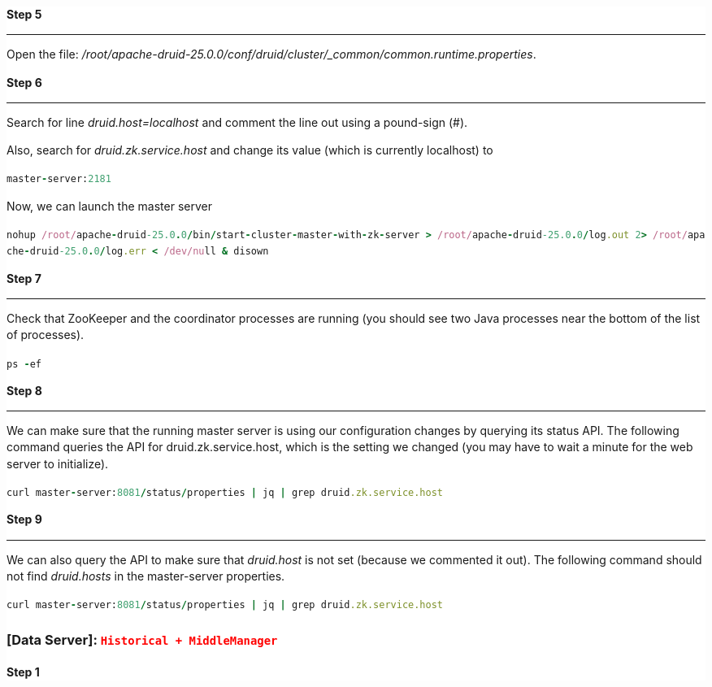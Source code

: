 **Step 5**

<hr/>

Open the file: _/root/apache-druid-25.0.0/conf/druid/cluster/\_common/common.runtime.properties_.

**Step 6**

<hr/>

Search for line _druid.host=localhost_ and comment the line out using a pound-sign (#).

Also, search for _druid.zk.service.host_ and change its value (which is currently localhost) to

```ruby
master-server:2181
```

Now, we can launch the master server

```ruby
nohup /root/apache-druid-25.0.0/bin/start-cluster-master-with-zk-server > /root/apache-druid-25.0.0/log.out 2> /root/apache-druid-25.0.0/log.err < /dev/null & disown
```

**Step 7**

<hr/>

Check that ZooKeeper and the coordinator processes are running (you should see two Java processes near the bottom of the list of processes).

```ruby
ps -ef
```

**Step 8**

<hr/>

We can make sure that the running master server is using our configuration changes by querying its status API. The following command queries the API for druid.zk.service.host, which is the setting we changed (you may have to wait a minute for the web server to initialize).

```ruby
curl master-server:8081/status/properties | jq | grep druid.zk.service.host
```

**Step 9**

<hr/>

We can also query the API to make sure that _druid.host_ is not set (because we commented it out). The following command should not find _druid.hosts_ in the master-server properties.

```ruby
curl master-server:8081/status/properties | jq | grep druid.zk.service.host
```

### [Data Server]: <code style="color: red">Historical + MiddleManager</code>

**Step 1**
